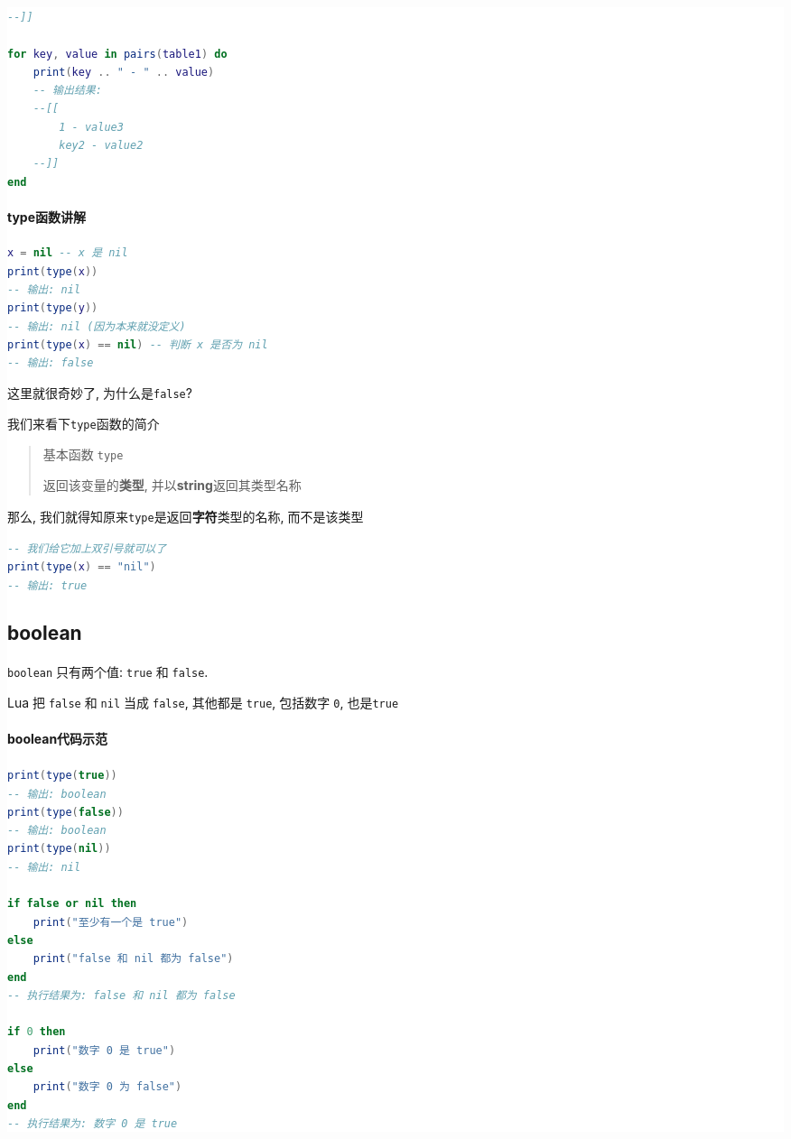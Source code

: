 ```lua
--]]

for key, value in pairs(table1) do
    print(key .. " - " .. value)
    -- 输出结果:
    --[[
        1 - value3
        key2 - value2
    --]]
end
```

#### type函数讲解

```lua
x = nil -- x 是 nil
print(type(x))
-- 输出: nil
print(type(y))
-- 输出: nil (因为本来就没定义)
print(type(x) == nil) -- 判断 x 是否为 nil
-- 输出: false
```
这里就很奇妙了, 为什么是`false`?

我们来看下`type`函数的简介
>基本函数 `type`
>
>返回该变量的**类型**, 并以**string**返回其类型名称

那么, 我们就得知原来`type`是返回**字符**类型的名称, 而不是该类型

```lua
-- 我们给它加上双引号就可以了
print(type(x) == "nil")
-- 输出: true
```

## boolean

`boolean` 只有两个值: `true` 和 `false`.

Lua 把 `false` 和 `nil` 当成 `false`, 其他都是 `true`, 包括数字 `0`, 也是`true`

#### boolean代码示范

```lua
print(type(true))
-- 输出: boolean
print(type(false))
-- 输出: boolean
print(type(nil))
-- 输出: nil

if false or nil then
    print("至少有一个是 true")
else
    print("false 和 nil 都为 false")
end
-- 执行结果为: false 和 nil 都为 false

if 0 then
    print("数字 0 是 true")
else
    print("数字 0 为 false")
end
-- 执行结果为: 数字 0 是 true
```